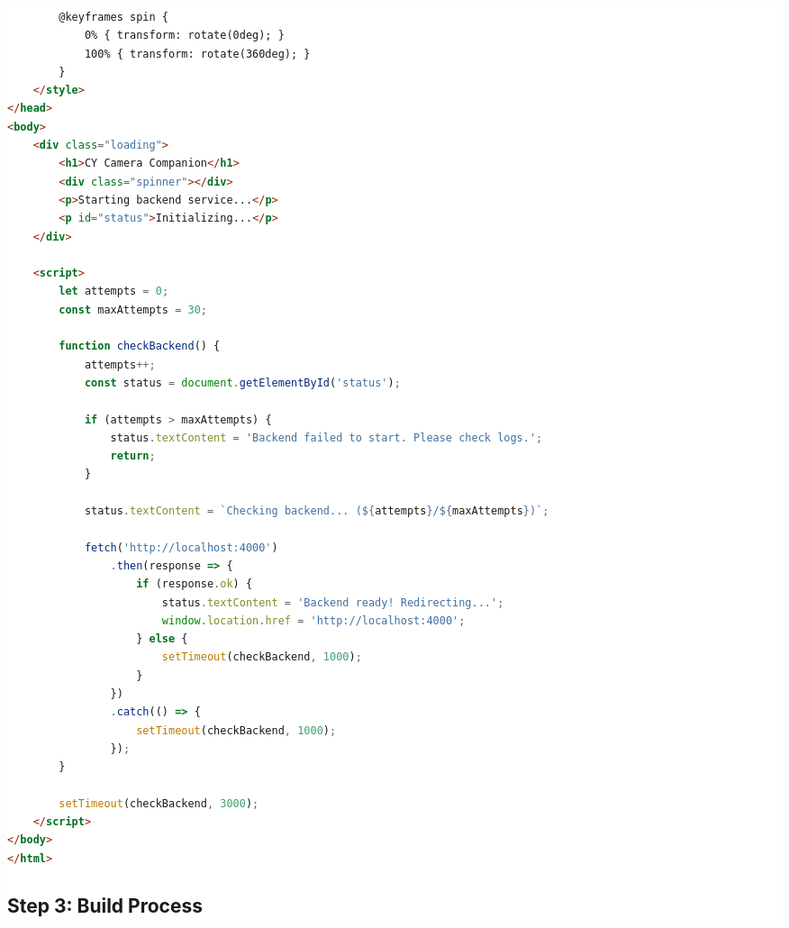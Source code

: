 ```html
        @keyframes spin {
            0% { transform: rotate(0deg); }
            100% { transform: rotate(360deg); }
        }
    </style>
</head>
<body>
    <div class="loading">
        <h1>CY Camera Companion</h1>
        <div class="spinner"></div>
        <p>Starting backend service...</p>
        <p id="status">Initializing...</p>
    </div>

    <script>
        let attempts = 0;
        const maxAttempts = 30;

        function checkBackend() {
            attempts++;
            const status = document.getElementById('status');

            if (attempts > maxAttempts) {
                status.textContent = 'Backend failed to start. Please check logs.';
                return;
            }

            status.textContent = `Checking backend... (${attempts}/${maxAttempts})`;

            fetch('http://localhost:4000')
                .then(response => {
                    if (response.ok) {
                        status.textContent = 'Backend ready! Redirecting...';
                        window.location.href = 'http://localhost:4000';
                    } else {
                        setTimeout(checkBackend, 1000);
                    }
                })
                .catch(() => {
                    setTimeout(checkBackend, 1000);
                });
        }

        setTimeout(checkBackend, 3000);
    </script>
</body>
</html>
```

## Step 3: Build Process
